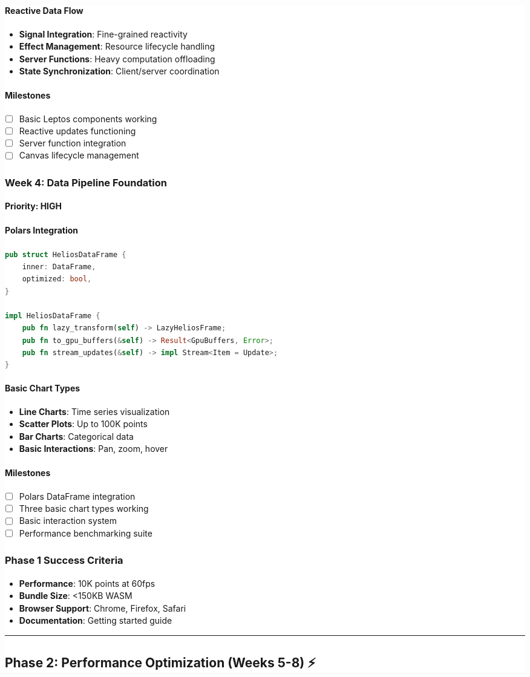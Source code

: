 #### Reactive Data Flow
- **Signal Integration**: Fine-grained reactivity
- **Effect Management**: Resource lifecycle handling
- **Server Functions**: Heavy computation offloading
- **State Synchronization**: Client/server coordination

#### Milestones
- [ ] Basic Leptos components working
- [ ] Reactive updates functioning
- [ ] Server function integration
- [ ] Canvas lifecycle management

### Week 4: Data Pipeline Foundation
**Priority: HIGH**

#### Polars Integration
```rust
pub struct HeliosDataFrame {
    inner: DataFrame,
    optimized: bool,
}

impl HeliosDataFrame {
    pub fn lazy_transform(self) -> LazyHeliosFrame;
    pub fn to_gpu_buffers(&self) -> Result<GpuBuffers, Error>;
    pub fn stream_updates(&self) -> impl Stream<Item = Update>;
}
```

#### Basic Chart Types
- **Line Charts**: Time series visualization
- **Scatter Plots**: Up to 100K points
- **Bar Charts**: Categorical data
- **Basic Interactions**: Pan, zoom, hover

#### Milestones
- [ ] Polars DataFrame integration
- [ ] Three basic chart types working
- [ ] Basic interaction system
- [ ] Performance benchmarking suite

### Phase 1 Success Criteria
- **Performance**: 10K points at 60fps
- **Bundle Size**: <150KB WASM
- **Browser Support**: Chrome, Firefox, Safari
- **Documentation**: Getting started guide

---

## Phase 2: Performance Optimization (Weeks 5-8) ⚡
